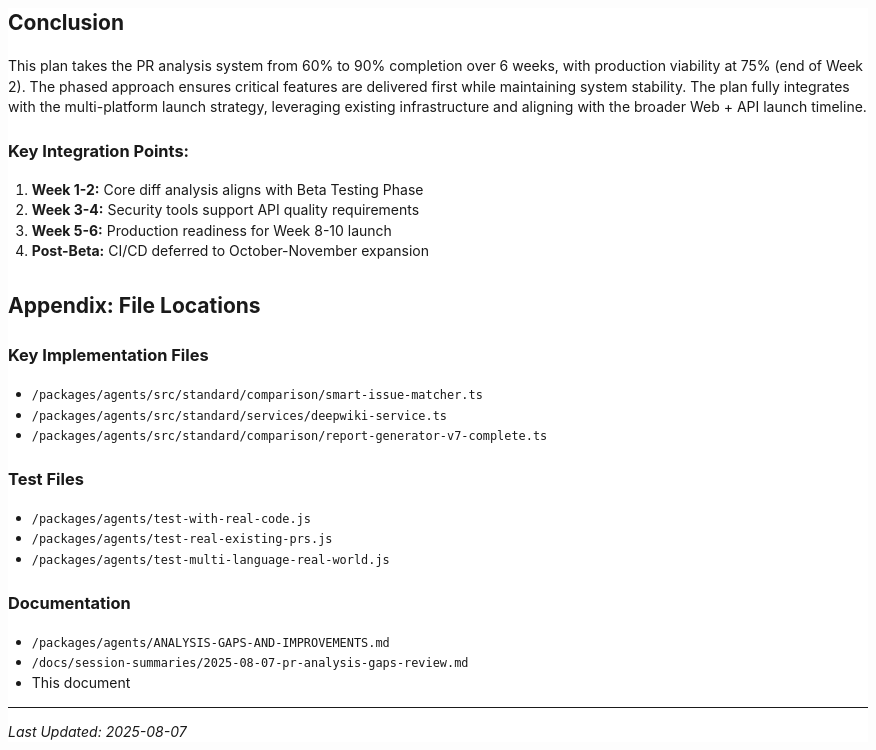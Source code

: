 ## Conclusion

This plan takes the PR analysis system from 60% to 90% completion over 6 weeks, with production viability at 75% (end of Week 2). The phased approach ensures critical features are delivered first while maintaining system stability. The plan fully integrates with the multi-platform launch strategy, leveraging existing infrastructure and aligning with the broader Web + API launch timeline.

### Key Integration Points:
1. **Week 1-2:** Core diff analysis aligns with Beta Testing Phase
2. **Week 3-4:** Security tools support API quality requirements
3. **Week 5-6:** Production readiness for Week 8-10 launch
4. **Post-Beta:** CI/CD deferred to October-November expansion

## Appendix: File Locations

### Key Implementation Files
- `/packages/agents/src/standard/comparison/smart-issue-matcher.ts`
- `/packages/agents/src/standard/services/deepwiki-service.ts`
- `/packages/agents/src/standard/comparison/report-generator-v7-complete.ts`

### Test Files
- `/packages/agents/test-with-real-code.js`
- `/packages/agents/test-real-existing-prs.js`
- `/packages/agents/test-multi-language-real-world.js`

### Documentation
- `/packages/agents/ANALYSIS-GAPS-AND-IMPROVEMENTS.md`
- `/docs/session-summaries/2025-08-07-pr-analysis-gaps-review.md`
- This document

---
*Last Updated: 2025-08-07*